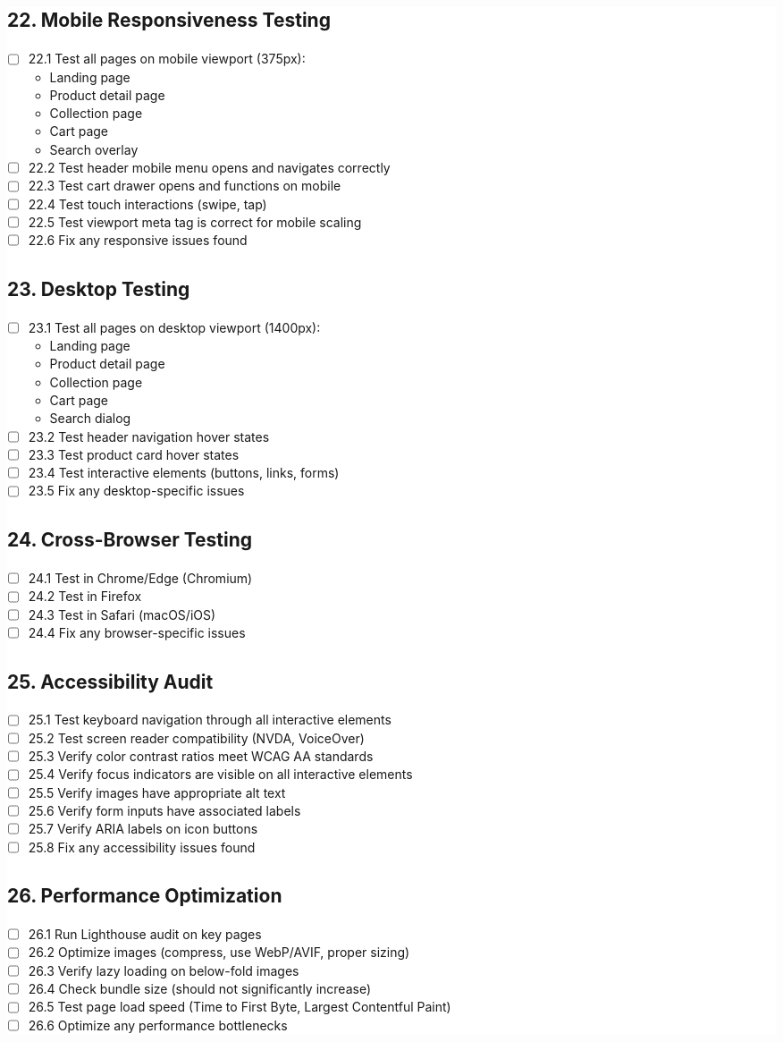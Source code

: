 ## 22. Mobile Responsiveness Testing

- [ ] 22.1 Test all pages on mobile viewport (375px):
  - Landing page
  - Product detail page
  - Collection page
  - Cart page
  - Search overlay
- [ ] 22.2 Test header mobile menu opens and navigates correctly
- [ ] 22.3 Test cart drawer opens and functions on mobile
- [ ] 22.4 Test touch interactions (swipe, tap)
- [ ] 22.5 Test viewport meta tag is correct for mobile scaling
- [ ] 22.6 Fix any responsive issues found

## 23. Desktop Testing

- [ ] 23.1 Test all pages on desktop viewport (1400px):
  - Landing page
  - Product detail page
  - Collection page
  - Cart page
  - Search dialog
- [ ] 23.2 Test header navigation hover states
- [ ] 23.3 Test product card hover states
- [ ] 23.4 Test interactive elements (buttons, links, forms)
- [ ] 23.5 Fix any desktop-specific issues

## 24. Cross-Browser Testing

- [ ] 24.1 Test in Chrome/Edge (Chromium)
- [ ] 24.2 Test in Firefox
- [ ] 24.3 Test in Safari (macOS/iOS)
- [ ] 24.4 Fix any browser-specific issues

## 25. Accessibility Audit

- [ ] 25.1 Test keyboard navigation through all interactive elements
- [ ] 25.2 Test screen reader compatibility (NVDA, VoiceOver)
- [ ] 25.3 Verify color contrast ratios meet WCAG AA standards
- [ ] 25.4 Verify focus indicators are visible on all interactive elements
- [ ] 25.5 Verify images have appropriate alt text
- [ ] 25.6 Verify form inputs have associated labels
- [ ] 25.7 Verify ARIA labels on icon buttons
- [ ] 25.8 Fix any accessibility issues found

## 26. Performance Optimization

- [ ] 26.1 Run Lighthouse audit on key pages
- [ ] 26.2 Optimize images (compress, use WebP/AVIF, proper sizing)
- [ ] 26.3 Verify lazy loading on below-fold images
- [ ] 26.4 Check bundle size (should not significantly increase)
- [ ] 26.5 Test page load speed (Time to First Byte, Largest Contentful Paint)
- [ ] 26.6 Optimize any performance bottlenecks
